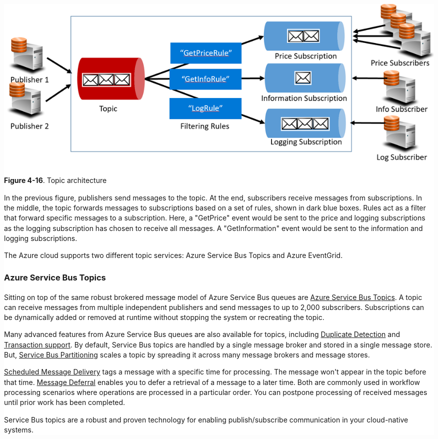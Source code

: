 ![Topic architecture](./media/topic-architecture.png)

**Figure 4-16**. Topic architecture

In the previous figure, publishers send messages to the topic. At the end, subscribers receive messages from subscriptions. In the middle, the topic forwards messages to subscriptions based on a set of rules, shown in dark blue boxes. Rules act as a filter that forward specific messages to a subscription. Here, a "GetPrice" event would be sent to the price and logging subscriptions as the logging subscription has chosen to receive all messages.  A "GetInformation" event would be sent to the information and logging subscriptions.

The Azure cloud supports two different topic services: Azure Service Bus Topics and Azure EventGrid.

### Azure Service Bus Topics

Sitting on top of the same robust brokered message model of Azure Service Bus queues are [Azure Service Bus Topics](/azure/service-bus-messaging/service-bus-dotnet-how-to-use-topics-subscriptions). A topic can receive messages from multiple independent publishers and send messages to up to 2,000 subscribers. Subscriptions can be dynamically added or removed at runtime without stopping the system or recreating the topic.

Many advanced features from Azure Service Bus queues are also available for topics, including [Duplicate Detection](/azure/service-bus-messaging/duplicate-detection) and [Transaction support](/azure/service-bus-messaging/service-bus-transactions). By default, Service Bus topics are handled by a single message broker and stored in a single message store. But, [Service Bus Partitioning](/azure/service-bus-messaging/service-bus-partitioning) scales a topic by spreading it across many message brokers and message stores.

[Scheduled Message Delivery](/azure/service-bus-messaging/message-sequencing) tags a message with a specific time for processing. The message won't appear in the topic before that time. [Message Deferral](/azure/service-bus-messaging/message-deferral) enables you to defer a retrieval of a message to a later time. Both are commonly used in workflow processing scenarios where operations are processed in a particular order. You can postpone processing of received messages until prior work has been completed.

Service Bus topics are a robust and proven technology for enabling publish/subscribe communication in your cloud-native systems.
